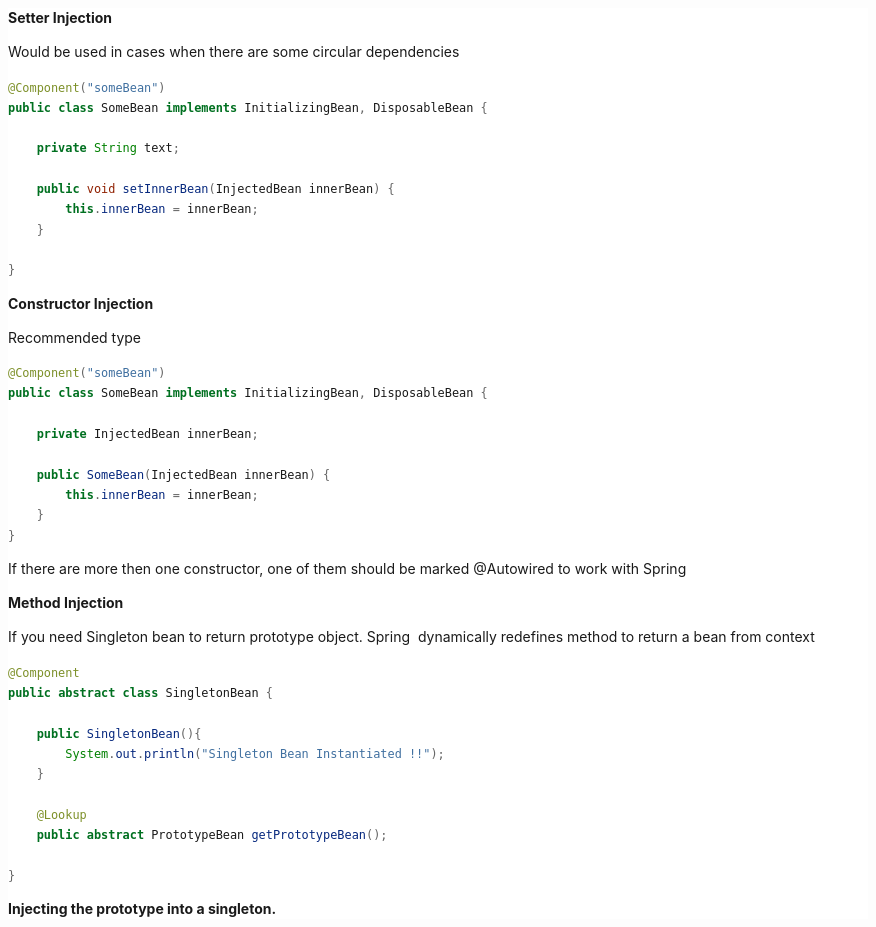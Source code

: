  

**Setter Injection**

Would be used in cases when there are some circular dependencies

```Java
@Component("someBean")
public class SomeBean implements InitializingBean, DisposableBean {

	private String text;

	public void setInnerBean(InjectedBean innerBean) {
		this.innerBean = innerBean;
	}

}
```

**Constructor Injection**

Recommended type

```Java
@Component("someBean")
public class SomeBean implements InitializingBean, DisposableBean {

	private InjectedBean innerBean;

	public SomeBean(InjectedBean innerBean) {
		this.innerBean = innerBean;
	}
}
```

If there are more then one constructor, one of them should be marked @Autowired to work with Spring

**Method Injection**

If you need Singleton bean to return prototype object. Spring  dynamically redefines method to return a bean from context

```Java
@Component
public abstract class SingletonBean {

	public SingletonBean(){
		System.out.println("Singleton Bean Instantiated !!");
	}

	@Lookup
	public abstract PrototypeBean getPrototypeBean();
	
}
```

**Injecting the prototype into a singleton.**
